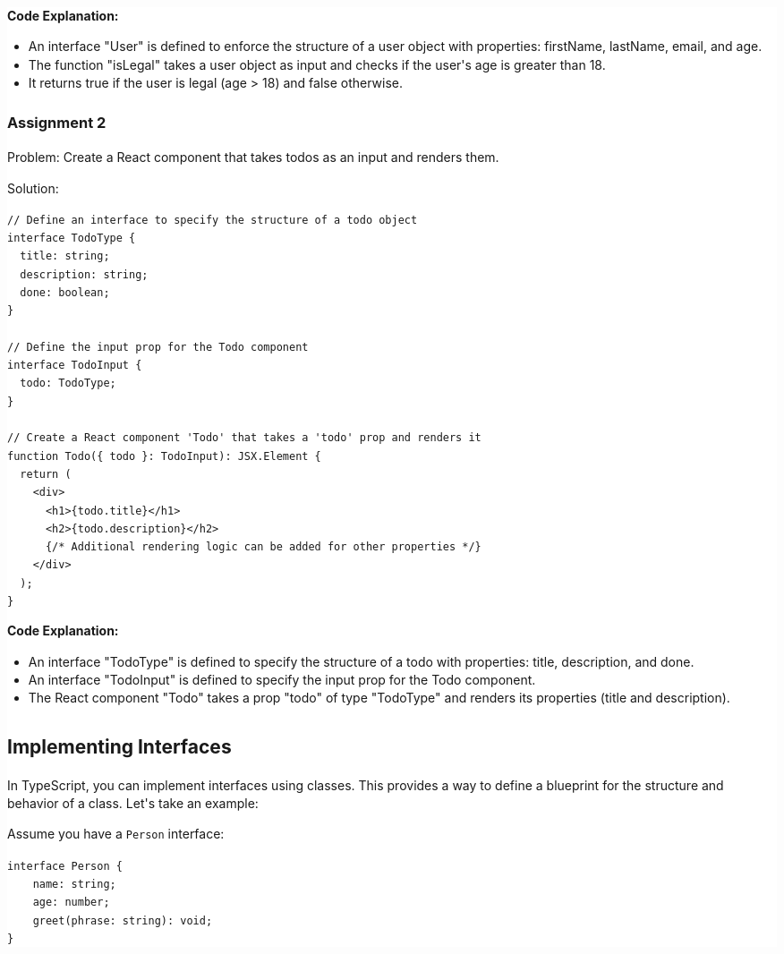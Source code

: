 **Code Explanation:**

- An interface "User" is defined to enforce the structure of a user object with properties: firstName, lastName, email, and age.
- The function "isLegal" takes a user object as input and checks if the user's age is greater than 18.
- It returns true if the user is legal (age > 18) and false otherwise.

### Assignment 2

Problem: Create a React component that takes todos as an input and renders them.

Solution:

```tsx
// Define an interface to specify the structure of a todo object
interface TodoType {
  title: string;
  description: string;
  done: boolean;
}

// Define the input prop for the Todo component
interface TodoInput {
  todo: TodoType;
}

// Create a React component 'Todo' that takes a 'todo' prop and renders it
function Todo({ todo }: TodoInput): JSX.Element {
  return (
    <div>
      <h1>{todo.title}</h1>
      <h2>{todo.description}</h2>
      {/* Additional rendering logic can be added for other properties */}
    </div>
  );
}
```

**Code Explanation:**

- An interface "TodoType" is defined to specify the structure of a todo with properties: title, description, and done.
- An interface "TodoInput" is defined to specify the input prop for the Todo component.
- The React component "Todo" takes a prop "todo" of type "TodoType" and renders its properties (title and description).

## Implementing Interfaces

In TypeScript, you can implement interfaces using classes. This provides a way to define a blueprint for the structure and behavior of a class. Let's take an example:

Assume you have a `Person` interface:

```tsx
interface Person {
    name: string;
    age: number;
    greet(phrase: string): void;
}
```
